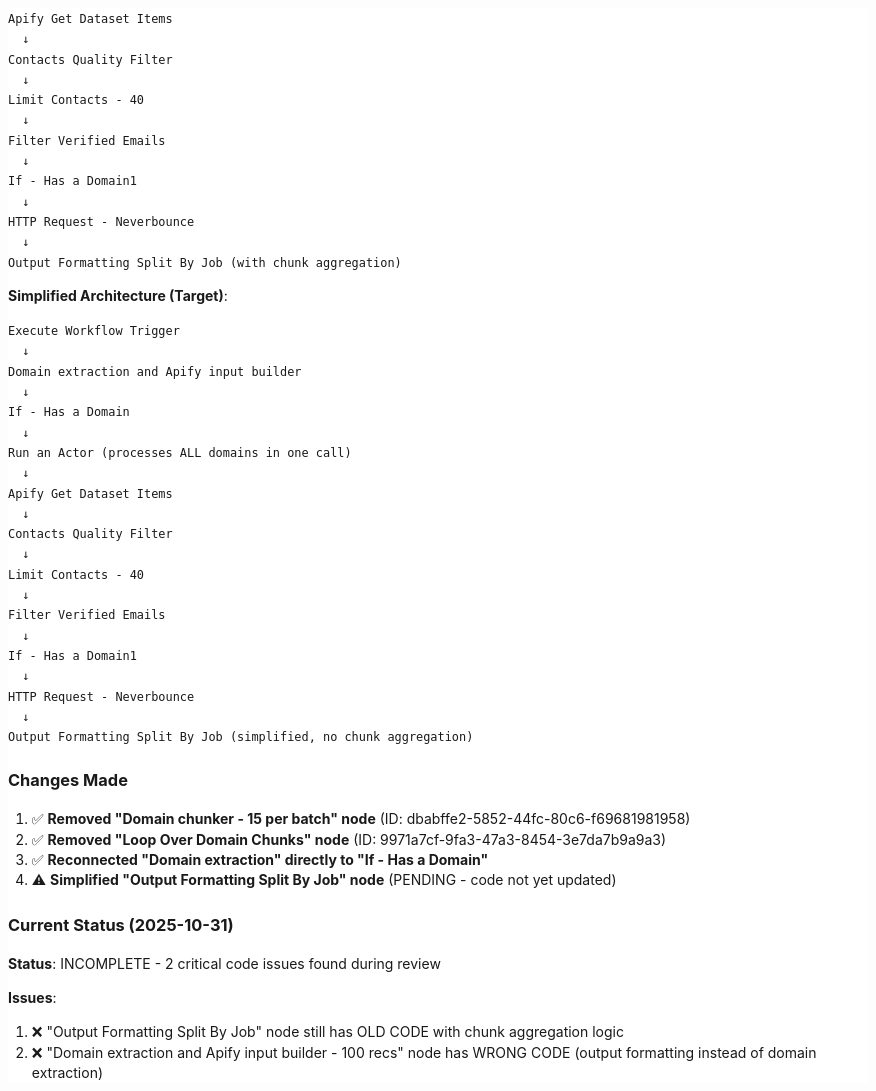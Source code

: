 ```
Apify Get Dataset Items
  ↓
Contacts Quality Filter
  ↓
Limit Contacts - 40
  ↓
Filter Verified Emails
  ↓
If - Has a Domain1
  ↓
HTTP Request - Neverbounce
  ↓
Output Formatting Split By Job (with chunk aggregation)
```

**Simplified Architecture (Target)**:
```
Execute Workflow Trigger
  ↓
Domain extraction and Apify input builder
  ↓
If - Has a Domain
  ↓
Run an Actor (processes ALL domains in one call)
  ↓
Apify Get Dataset Items
  ↓
Contacts Quality Filter
  ↓
Limit Contacts - 40
  ↓
Filter Verified Emails
  ↓
If - Has a Domain1
  ↓
HTTP Request - Neverbounce
  ↓
Output Formatting Split By Job (simplified, no chunk aggregation)
```

### Changes Made
1. ✅ **Removed "Domain chunker - 15 per batch" node** (ID: dbabffe2-5852-44fc-80c6-f69681981958)
2. ✅ **Removed "Loop Over Domain Chunks" node** (ID: 9971a7cf-9fa3-47a3-8454-3e7da7b9a9a3)
3. ✅ **Reconnected "Domain extraction" directly to "If - Has a Domain"**
4. ⚠️ **Simplified "Output Formatting Split By Job" node** (PENDING - code not yet updated)

### Current Status (2025-10-31)
**Status**: INCOMPLETE - 2 critical code issues found during review

**Issues**:
1. ❌ "Output Formatting Split By Job" node still has OLD CODE with chunk aggregation logic
2. ❌ "Domain extraction and Apify input builder - 100 recs" node has WRONG CODE (output formatting instead of domain extraction)

